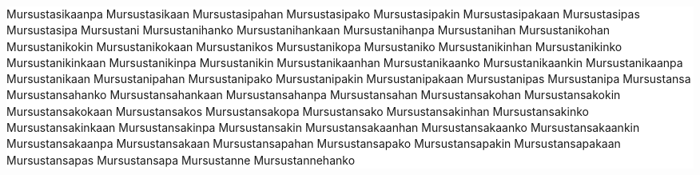 Mursustasikaanpa
Mursustasikaan
Mursustasipahan
Mursustasipako
Mursustasipakin
Mursustasipakaan
Mursustasipas
Mursustasipa
Mursustani
Mursustanihanko
Mursustanihankaan
Mursustanihanpa
Mursustanihan
Mursustanikohan
Mursustanikokin
Mursustanikokaan
Mursustanikos
Mursustanikopa
Mursustaniko
Mursustanikinhan
Mursustanikinko
Mursustanikinkaan
Mursustanikinpa
Mursustanikin
Mursustanikaanhan
Mursustanikaanko
Mursustanikaankin
Mursustanikaanpa
Mursustanikaan
Mursustanipahan
Mursustanipako
Mursustanipakin
Mursustanipakaan
Mursustanipas
Mursustanipa
Mursustansa
Mursustansahanko
Mursustansahankaan
Mursustansahanpa
Mursustansahan
Mursustansakohan
Mursustansakokin
Mursustansakokaan
Mursustansakos
Mursustansakopa
Mursustansako
Mursustansakinhan
Mursustansakinko
Mursustansakinkaan
Mursustansakinpa
Mursustansakin
Mursustansakaanhan
Mursustansakaanko
Mursustansakaankin
Mursustansakaanpa
Mursustansakaan
Mursustansapahan
Mursustansapako
Mursustansapakin
Mursustansapakaan
Mursustansapas
Mursustansapa
Mursustanne
Mursustannehanko